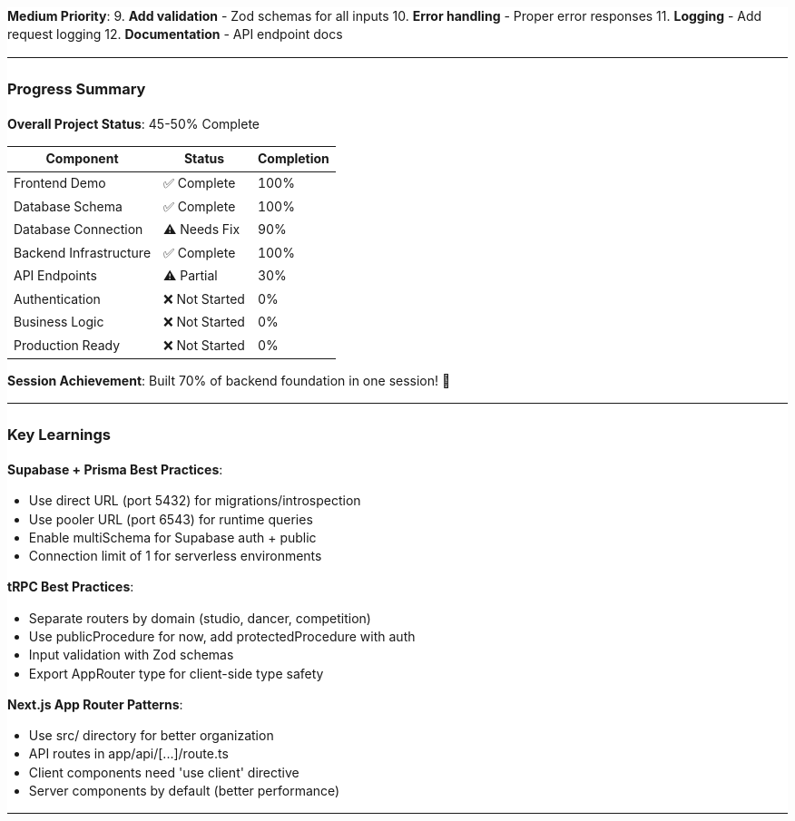 **Medium Priority**:
9. **Add validation** - Zod schemas for all inputs
10. **Error handling** - Proper error responses
11. **Logging** - Add request logging
12. **Documentation** - API endpoint docs

---

### Progress Summary

**Overall Project Status**: 45-50% Complete

| Component | Status | Completion |
|-----------|--------|------------|
| Frontend Demo | ✅ Complete | 100% |
| Database Schema | ✅ Complete | 100% |
| Database Connection | ⚠️ Needs Fix | 90% |
| Backend Infrastructure | ✅ Complete | 100% |
| API Endpoints | ⚠️ Partial | 30% |
| Authentication | ❌ Not Started | 0% |
| Business Logic | ❌ Not Started | 0% |
| Production Ready | ❌ Not Started | 0% |

**Session Achievement**: Built 70% of backend foundation in one session! 🎉

---

### Key Learnings

**Supabase + Prisma Best Practices**:
- Use direct URL (port 5432) for migrations/introspection
- Use pooler URL (port 6543) for runtime queries
- Enable multiSchema for Supabase auth + public
- Connection limit of 1 for serverless environments

**tRPC Best Practices**:
- Separate routers by domain (studio, dancer, competition)
- Use publicProcedure for now, add protectedProcedure with auth
- Input validation with Zod schemas
- Export AppRouter type for client-side type safety

**Next.js App Router Patterns**:
- Use src/ directory for better organization
- API routes in app/api/[...]/route.ts
- Client components need 'use client' directive
- Server components by default (better performance)

---
